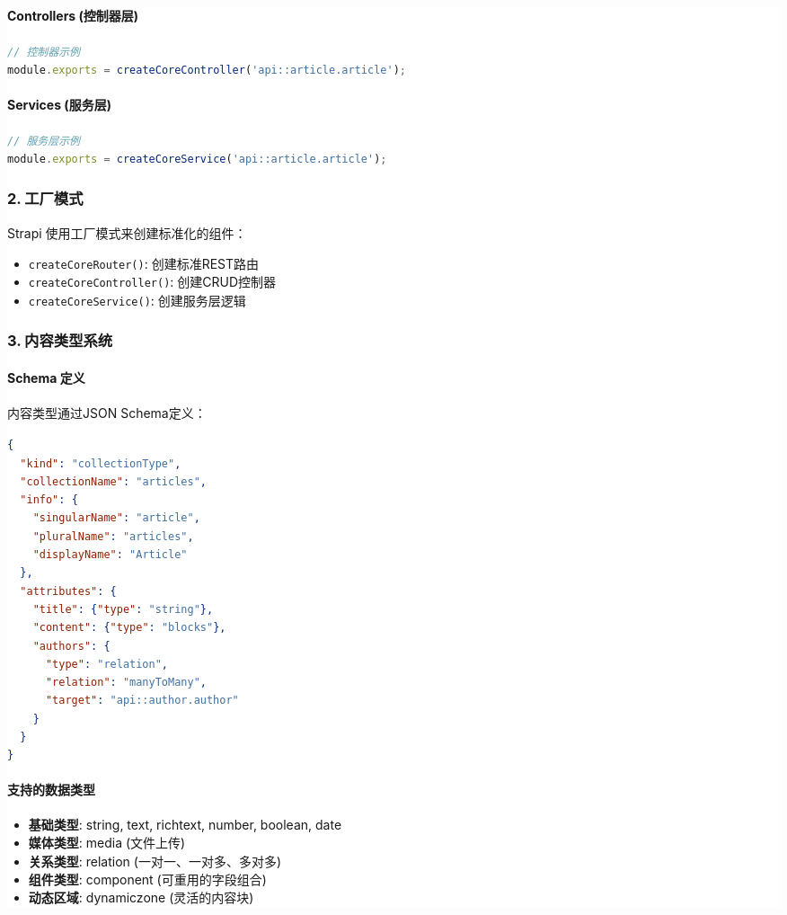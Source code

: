 #### Controllers (控制器层)
```javascript
// 控制器示例
module.exports = createCoreController('api::article.article');
```

#### Services (服务层)
```javascript
// 服务层示例
module.exports = createCoreService('api::article.article');
```

### 2. 工厂模式

Strapi 使用工厂模式来创建标准化的组件：

- `createCoreRouter()`: 创建标准REST路由
- `createCoreController()`: 创建CRUD控制器
- `createCoreService()`: 创建服务层逻辑

### 3. 内容类型系统

#### Schema 定义
内容类型通过JSON Schema定义：

```json
{
  "kind": "collectionType",
  "collectionName": "articles",
  "info": {
    "singularName": "article",
    "pluralName": "articles",
    "displayName": "Article"
  },
  "attributes": {
    "title": {"type": "string"},
    "content": {"type": "blocks"},
    "authors": {
      "type": "relation",
      "relation": "manyToMany",
      "target": "api::author.author"
    }
  }
}
```

#### 支持的数据类型
- **基础类型**: string, text, richtext, number, boolean, date
- **媒体类型**: media (文件上传)
- **关系类型**: relation (一对一、一对多、多对多)
- **组件类型**: component (可重用的字段组合)
- **动态区域**: dynamiczone (灵活的内容块)
